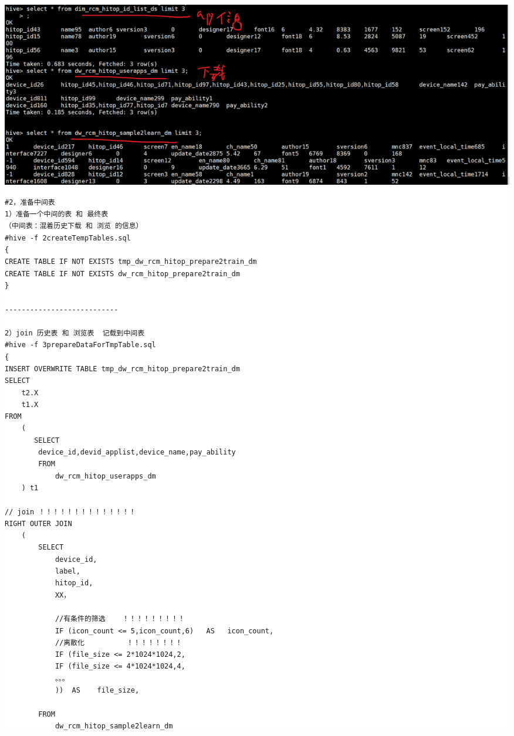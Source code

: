 ![](pyspark.assets/9-2.png)

```
#2，准备中间表
1）准备一个中间的表 和 最终表
（中间表：混着历史下载 和 浏览 的信息）
#hive -f 2createTempTables.sql
{
CREATE TABLE IF NOT EXISTS tmp_dw_rcm_hitop_prepare2train_dm  
CREATE TABLE IF NOT EXISTS dw_rcm_hitop_prepare2train_dm 
}

---------------------------

2）join 历史表 和 浏览表  记载到中间表
#hive -f 3prepareDataForTmpTable.sql
{
INSERT OVERWRITE TABLE tmp_dw_rcm_hitop_prepare2train_dm
SELECT
    t2.X
    t1.X
FROM
	(
	   SELECT
		device_id,devid_applist,device_name,pay_ability
		FROM
			dw_rcm_hitop_userapps_dm
	) t1
	
// join ！！！！！！！！！！！！！！
RIGHT OUTER JOIN 
	(
		SELECT
			device_id,
			label,
			hitop_id,
			XX，
			
			//有条件的筛选    ！！！！！！！！！
			IF (icon_count <= 5,icon_count,6)   AS   icon_count,
			//离散化          ！！！！！！！！
			IF (file_size <= 2*1024*1024,2,
			IF (file_size <= 4*1024*1024,4,
			。。。
			))  AS    file_size,
			
		FROM
			dw_rcm_hitop_sample2learn_dm
```